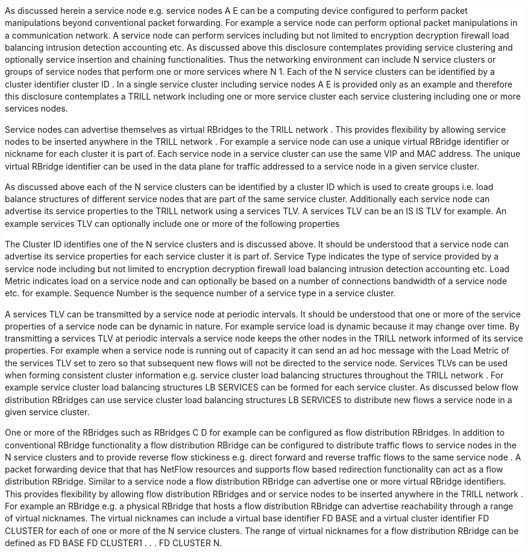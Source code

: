 As discussed herein a service node e.g. service nodes A E can be a computing device configured to perform packet manipulations beyond conventional packet forwarding. For example a service node can perform optional packet manipulations in a communication network. A service node can perform services including but not limited to encryption decryption firewall load balancing intrusion detection accounting etc. As discussed above this disclosure contemplates providing service clustering and optionally service insertion and chaining functionalities. Thus the networking environment can include N service clusters or groups of service nodes that perform one or more services where N 1. Each of the N service clusters can be identified by a cluster identifier cluster ID . In a single service cluster including service nodes A E is provided only as an example and therefore this disclosure contemplates a TRILL network including one or more service cluster each service clustering including one or more services nodes.

Service nodes can advertise themselves as virtual RBridges to the TRILL network . This provides flexibility by allowing service nodes to be inserted anywhere in the TRILL network . For example a service node can use a unique virtual RBridge identifier or nickname for each cluster it is part of. Each service node in a service cluster can use the same VIP and MAC address. The unique virtual RBridge identifier can be used in the data plane for traffic addressed to a service node in a given service cluster.

As discussed above each of the N service clusters can be identified by a cluster ID which is used to create groups i.e. load balance structures of different service nodes that are part of the same service cluster. Additionally each service node can advertise its service properties to the TRILL network using a services TLV. A services TLV can be an IS IS TLV for example. An example services TLV can optionally include one or more of the following properties 

The Cluster ID identifies one of the N service clusters and is discussed above. It should be understood that a service node can advertise its service properties for each service cluster it is part of. Service Type indicates the type of service provided by a service node including but not limited to encryption decryption firewall load balancing intrusion detection accounting etc. Load Metric indicates load on a service node and can optionally be based on a number of connections bandwidth of a service node etc. for example. Sequence Number is the sequence number of a service type in a service cluster.

A services TLV can be transmitted by a service node at periodic intervals. It should be understood that one or more of the service properties of a service node can be dynamic in nature. For example service load is dynamic because it may change over time. By transmitting a services TLV at periodic intervals a service node keeps the other nodes in the TRILL network informed of its service properties. For example when a service node is running out of capacity it can send an ad hoc message with the Load Metric of the services TLV set to zero so that subsequent new flows will not be directed to the service node. Services TLVs can be used when forming consistent cluster information e.g. service cluster load balancing structures throughout the TRILL network . For example service cluster load balancing structures LB SERVICES  can be formed for each service cluster. As discussed below flow distribution RBridges can use service cluster load balancing structures LB SERVICES  to distribute new flows a service node in a given service cluster.

One or more of the RBridges such as RBridges C D for example can be configured as flow distribution RBridges. In addition to conventional RBridge functionality a flow distribution RBridge can be configured to distribute traffic flows to service nodes in the N service clusters and to provide reverse flow stickiness e.g. direct forward and reverse traffic flows to the same service node . A packet forwarding device that that has NetFlow resources and supports flow based redirection functionality can act as a flow distribution RBridge. Similar to a service node a flow distribution RBridge can advertise one or more virtual RBridge identifiers. This provides flexibility by allowing flow distribution RBridges and or service nodes to be inserted anywhere in the TRILL network . For example an RBridge e.g. a physical RBridge that hosts a flow distribution RBridge can advertise reachability through a range of virtual nicknames. The virtual nicknames can include a virtual base identifier FD BASE and a virtual cluster identifier FD CLUSTER for each of one or more of the N service clusters. The range of virtual nicknames for a flow distribution RBridge can be defined as FD BASE FD CLUSTER1 . . . FD CLUSTER N.
